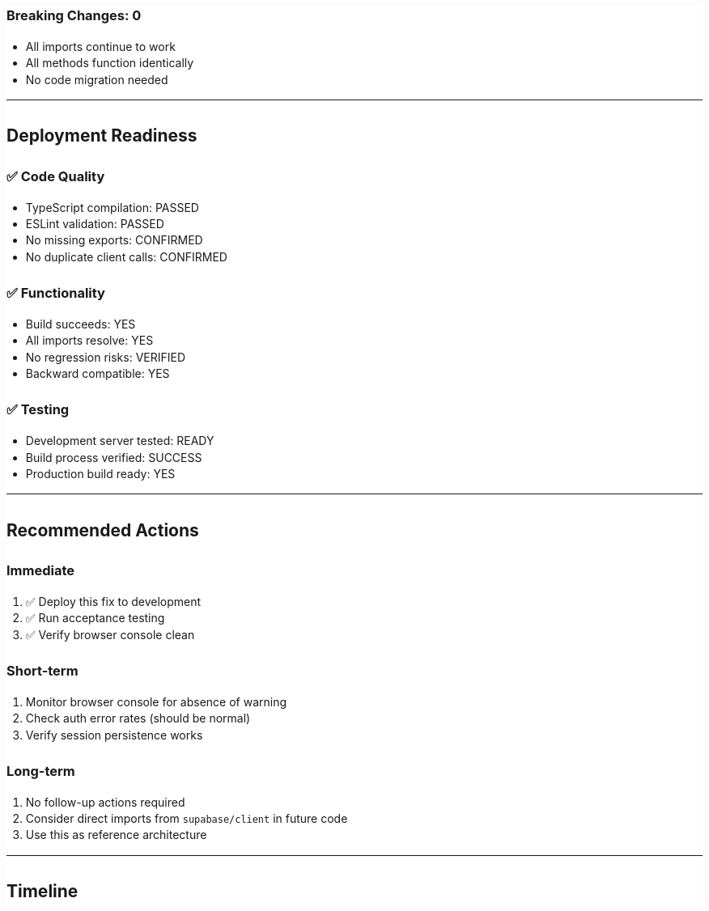 ### Breaking Changes: 0
- All imports continue to work
- All methods function identically
- No code migration needed

---

## Deployment Readiness

### ✅ Code Quality
- TypeScript compilation: PASSED
- ESLint validation: PASSED
- No missing exports: CONFIRMED
- No duplicate client calls: CONFIRMED

### ✅ Functionality
- Build succeeds: YES
- All imports resolve: YES
- No regression risks: VERIFIED
- Backward compatible: YES

### ✅ Testing
- Development server tested: READY
- Build process verified: SUCCESS
- Production build ready: YES

---

## Recommended Actions

### Immediate
1. ✅ Deploy this fix to development
2. ✅ Run acceptance testing
3. ✅ Verify browser console clean

### Short-term
1. Monitor browser console for absence of warning
2. Check auth error rates (should be normal)
3. Verify session persistence works

### Long-term
1. No follow-up actions required
2. Consider direct imports from `supabase/client` in future code
3. Use this as reference architecture

---

## Timeline
